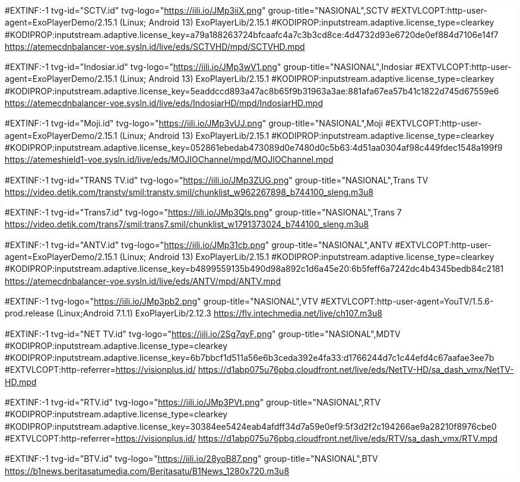 #EXTINF:-1 tvg-id="SCTV.id" tvg-logo="https://iili.io/JMp3iiX.png" group-title="NASIONAL",SCTV
#EXTVLCOPT:http-user-agent=ExoPlayerDemo/2.15.1 (Linux; Android 13) ExoPlayerLib/2.15.1
#KODIPROP:inputstream.adaptive.license_type=clearkey
#KODIPROP:inputstream.adaptive.license_key=a79a188263724bfcaafc4a7c3b3cd8ce:4d4732d93e6720de0ef884d7106e14f7
https://atemecdnbalancer-voe.sysln.id/live/eds/SCTVHD/mpd/SCTVHD.mpd
 
#EXTINF:-1 tvg-id="Indosiar.id" tvg-logo="https://iili.io/JMp3wV1.png" group-title="NASIONAL",Indosiar
#EXTVLCOPT:http-user-agent=ExoPlayerDemo/2.15.1 (Linux; Android 13) ExoPlayerLib/2.15.1
#KODIPROP:inputstream.adaptive.license_type=clearkey
#KODIPROP:inputstream.adaptive.license_key=5eaddccd893a47ac8b65f9b31963a3ae:881afa67ea57b41c1822d745d67559e6
https://atemecdnbalancer-voe.sysln.id/live/eds/IndosiarHD/mpd/IndosiarHD.mpd
 
#EXTINF:-1 tvg-id="Moji.id" tvg-logo="https://iili.io/JMp3vUJ.png" group-title="NASIONAL",Moji
#EXTVLCOPT:http-user-agent=ExoPlayerDemo/2.15.1 (Linux; Android 13) ExoPlayerLib/2.15.1
#KODIPROP:inputstream.adaptive.license_type=clearkey
#KODIPROP:inputstream.adaptive.license_key=052861ebedab473089d0e7480d0c5b63:4d51aa0304af98c449fdec1548a199f9
https://atemeshield1-voe.sysln.id/live/eds/MOJIOChannel/mpd/MOJIOChannel.mpd
 
#EXTINF:-1 tvg-id="TRANS TV.id" tvg-logo="https://iili.io/JMp3ZUG.png" group-title="NASIONAL",Trans TV
https://video.detik.com/transtv/smil:transtv.smil/chunklist_w962267898_b744100_sleng.m3u8
 
#EXTINF:-1 tvg-id="Trans7.id" tvg-logo="https://iili.io/JMp3Qls.png" group-title="NASIONAL",Trans 7
https://video.detik.com/trans7/smil:trans7.smil/chunklist_w1791373024_b744100_sleng.m3u8
 
#EXTINF:-1 tvg-id="ANTV.id" tvg-logo="https://iili.io/JMp31cb.png" group-title="NASIONAL",ANTV
#EXTVLCOPT:http-user-agent=ExoPlayerDemo/2.15.1 (Linux; Android 13) ExoPlayerLib/2.15.1
#KODIPROP:inputstream.adaptive.license_type=clearkey
#KODIPROP:inputstream.adaptive.license_key=b4899559135b490d98a892c1d6a45e20:6b5feff6a7242dc4b4345bedb84c2181
https://atemecdnbalancer-voe.sysln.id/live/eds/ANTV/mpd/ANTV.mpd
 
#EXTINF:-1 tvg-logo="https://iili.io/JMp3pb2.png" group-title="NASIONAL",VTV
#EXTVLCOPT:http-user-agent=YouTV/1.5.6-prod.release (Linux;Android 7.1.1) ExoPlayerLib/2.12.3
https://flv.intechmedia.net/live/ch107.m3u8
 
#EXTINF:-1 tvg-id="NET TV.id" tvg-logo="https://iili.io/2Sg7qyF.png" group-title="NASIONAL",MDTV
#KODIPROP:inputstream.adaptive.license_type=clearkey
#KODIPROP:inputstream.adaptive.license_key=6b7bbcf1d511a56e6b3ceda392e4fa33:d1766244d7c1c44efd4c67aafae3ee7b
#EXTVLCOPT:http-referrer=https://visionplus.id/
https://d1abp075u76pbq.cloudfront.net/live/eds/NetTV-HD/sa_dash_vmx/NetTV-HD.mpd
 
#EXTINF:-1 tvg-id="RTV.id" tvg-logo="https://iili.io/JMp3PVt.png" group-title="NASIONAL",RTV
#KODIPROP:inputstream.adaptive.license_type=clearkey
#KODIPROP:inputstream.adaptive.license_key=30384ee5424eab4afdff34d7a59e0ef9:5f3d2f2c194266ae9a28210f8976cbe0
#EXTVLCOPT:http-referrer=https://visionplus.id/
https://d1abp075u76pbq.cloudfront.net/live/eds/RTV/sa_dash_vmx/RTV.mpd

#EXTINF:-1 tvg-id="BTV.id" tvg-logo="https://iili.io/28yoB87.png" group-title="NASIONAL",BTV
https://b1news.beritasatumedia.com/Beritasatu/B1News_1280x720.m3u8
 